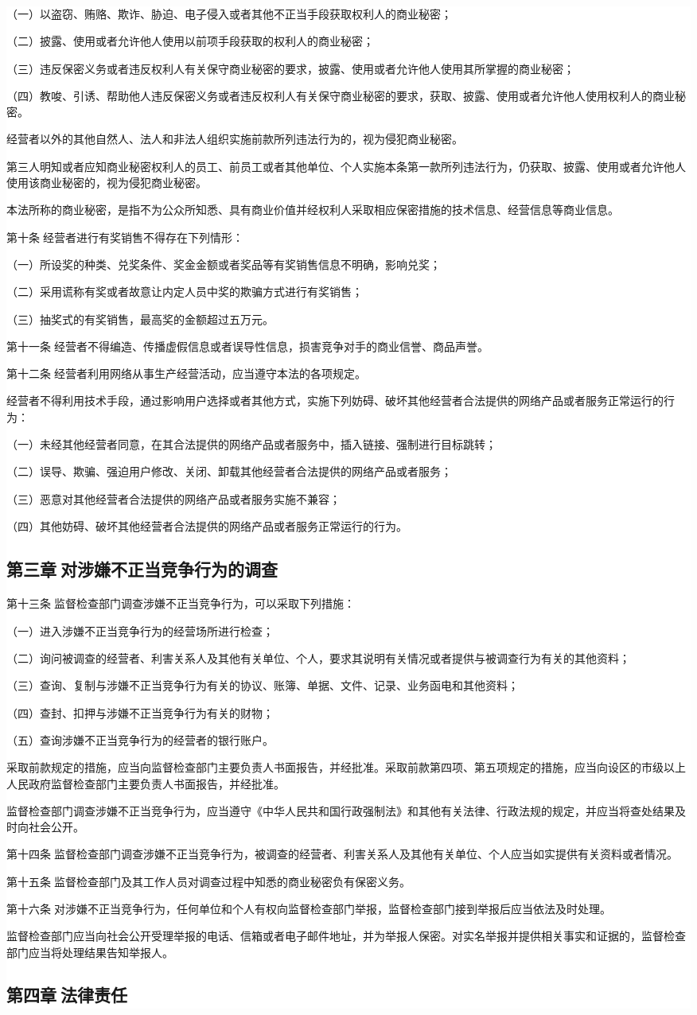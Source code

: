 （一）以盗窃、贿赂、欺诈、胁迫、电子侵入或者其他不正当手段获取权利人的商业秘密；

（二）披露、使用或者允许他人使用以前项手段获取的权利人的商业秘密；

（三）违反保密义务或者违反权利人有关保守商业秘密的要求，披露、使用或者允许他人使用其所掌握的商业秘密；

（四）教唆、引诱、帮助他人违反保密义务或者违反权利人有关保守商业秘密的要求，获取、披露、使用或者允许他人使用权利人的商业秘密。

经营者以外的其他自然人、法人和非法人组织实施前款所列违法行为的，视为侵犯商业秘密。

第三人明知或者应知商业秘密权利人的员工、前员工或者其他单位、个人实施本条第一款所列违法行为，仍获取、披露、使用或者允许他人使用该商业秘密的，视为侵犯商业秘密。

本法所称的商业秘密，是指不为公众所知悉、具有商业价值并经权利人采取相应保密措施的技术信息、经营信息等商业信息。

第十条 经营者进行有奖销售不得存在下列情形：

（一）所设奖的种类、兑奖条件、奖金金额或者奖品等有奖销售信息不明确，影响兑奖；

（二）采用谎称有奖或者故意让内定人员中奖的欺骗方式进行有奖销售；

（三）抽奖式的有奖销售，最高奖的金额超过五万元。

第十一条 经营者不得编造、传播虚假信息或者误导性信息，损害竞争对手的商业信誉、商品声誉。

第十二条 经营者利用网络从事生产经营活动，应当遵守本法的各项规定。

经营者不得利用技术手段，通过影响用户选择或者其他方式，实施下列妨碍、破坏其他经营者合法提供的网络产品或者服务正常运行的行为：

（一）未经其他经营者同意，在其合法提供的网络产品或者服务中，插入链接、强制进行目标跳转；

（二）误导、欺骗、强迫用户修改、关闭、卸载其他经营者合法提供的网络产品或者服务；

（三）恶意对其他经营者合法提供的网络产品或者服务实施不兼容；

（四）其他妨碍、破坏其他经营者合法提供的网络产品或者服务正常运行的行为。

## 第三章 对涉嫌不正当竞争行为的调查

第十三条 监督检查部门调查涉嫌不正当竞争行为，可以采取下列措施：

（一）进入涉嫌不正当竞争行为的经营场所进行检查；

（二）询问被调查的经营者、利害关系人及其他有关单位、个人，要求其说明有关情况或者提供与被调查行为有关的其他资料；

（三）查询、复制与涉嫌不正当竞争行为有关的协议、账簿、单据、文件、记录、业务函电和其他资料；

（四）查封、扣押与涉嫌不正当竞争行为有关的财物；

（五）查询涉嫌不正当竞争行为的经营者的银行账户。

采取前款规定的措施，应当向监督检查部门主要负责人书面报告，并经批准。采取前款第四项、第五项规定的措施，应当向设区的市级以上人民政府监督检查部门主要负责人书面报告，并经批准。

监督检查部门调查涉嫌不正当竞争行为，应当遵守《中华人民共和国行政强制法》和其他有关法律、行政法规的规定，并应当将查处结果及时向社会公开。

第十四条 监督检查部门调查涉嫌不正当竞争行为，被调查的经营者、利害关系人及其他有关单位、个人应当如实提供有关资料或者情况。

第十五条 监督检查部门及其工作人员对调查过程中知悉的商业秘密负有保密义务。

第十六条 对涉嫌不正当竞争行为，任何单位和个人有权向监督检查部门举报，监督检查部门接到举报后应当依法及时处理。

监督检查部门应当向社会公开受理举报的电话、信箱或者电子邮件地址，并为举报人保密。对实名举报并提供相关事实和证据的，监督检查部门应当将处理结果告知举报人。

## 第四章 法律责任
